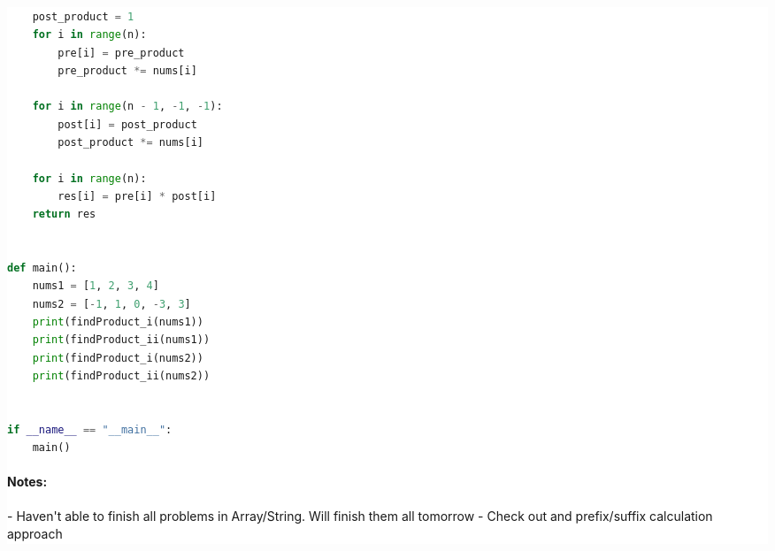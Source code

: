 ```python
    post_product = 1
    for i in range(n):
        pre[i] = pre_product
        pre_product *= nums[i]

    for i in range(n - 1, -1, -1):
        post[i] = post_product
        post_product *= nums[i]

    for i in range(n):
        res[i] = pre[i] * post[i]
    return res


def main():
    nums1 = [1, 2, 3, 4]
    nums2 = [-1, 1, 0, -3, 3]
    print(findProduct_i(nums1))
    print(findProduct_ii(nums1))
    print(findProduct_i(nums2))
    print(findProduct_ii(nums2))


if __name__ == "__main__":
    main()
```

#### Notes:
\- Haven't able to finish all problems in Array/String. Will finish them all tomorrow
\- Check out and prefix/suffix calculation approach
